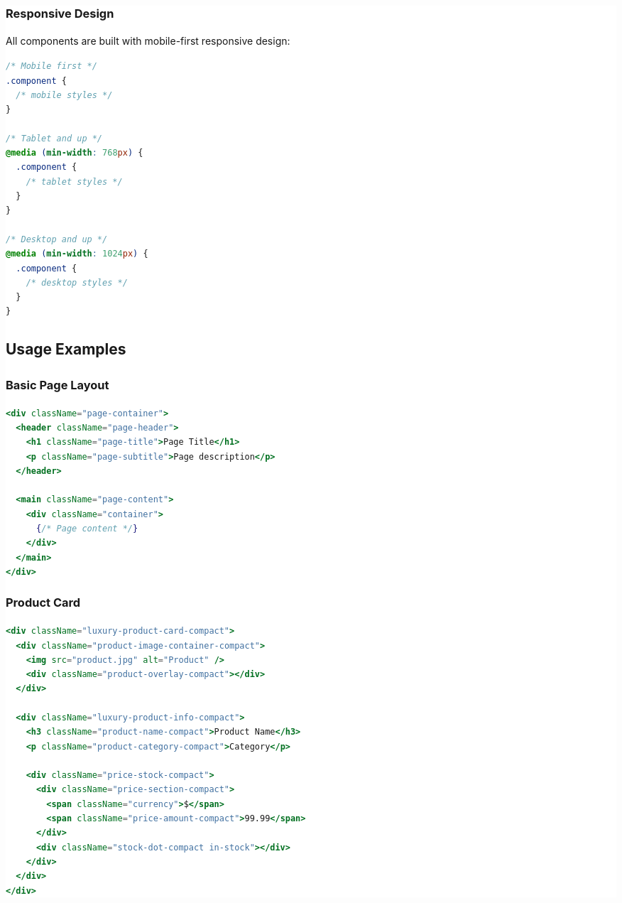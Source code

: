 ### Responsive Design
All components are built with mobile-first responsive design:

```css
/* Mobile first */
.component {
  /* mobile styles */
}

/* Tablet and up */
@media (min-width: 768px) {
  .component {
    /* tablet styles */
  }
}

/* Desktop and up */
@media (min-width: 1024px) {
  .component {
    /* desktop styles */
  }
}
```

## Usage Examples

### Basic Page Layout
```jsx
<div className="page-container">
  <header className="page-header">
    <h1 className="page-title">Page Title</h1>
    <p className="page-subtitle">Page description</p>
  </header>
  
  <main className="page-content">
    <div className="container">
      {/* Page content */}
    </div>
  </main>
</div>
```

### Product Card
```jsx
<div className="luxury-product-card-compact">
  <div className="product-image-container-compact">
    <img src="product.jpg" alt="Product" />
    <div className="product-overlay-compact"></div>
  </div>
  
  <div className="luxury-product-info-compact">
    <h3 className="product-name-compact">Product Name</h3>
    <p className="product-category-compact">Category</p>
    
    <div className="price-stock-compact">
      <div className="price-section-compact">
        <span className="currency">$</span>
        <span className="price-amount-compact">99.99</span>
      </div>
      <div className="stock-dot-compact in-stock"></div>
    </div>
  </div>
</div>
```